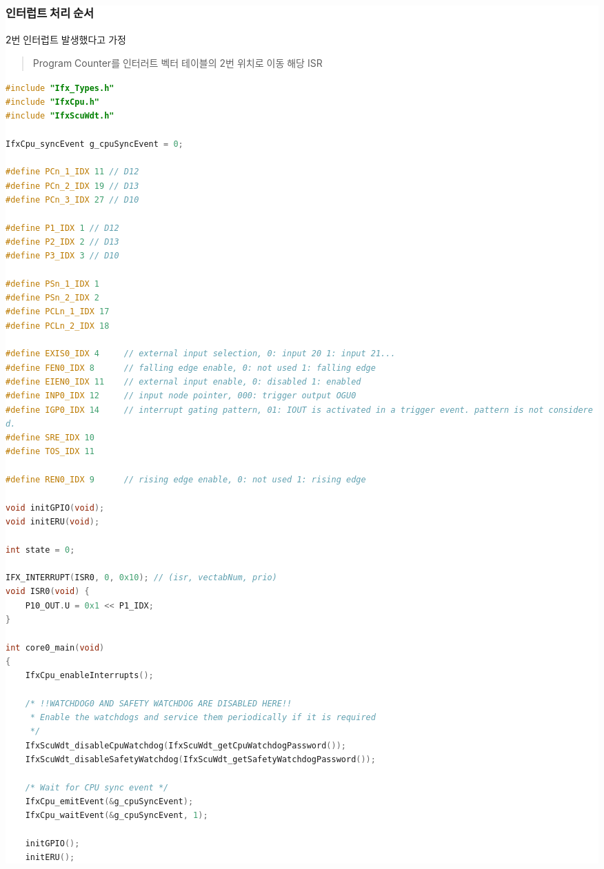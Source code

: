 ### 인터럽트 처리 순서
2번 인터럽트 발생했다고 가정
> Program Counter를 인터러트 벡터 테이블의 2번 위치로 이동
> 해당 ISR

``` c
#include "Ifx_Types.h"
#include "IfxCpu.h"
#include "IfxScuWdt.h"

IfxCpu_syncEvent g_cpuSyncEvent = 0;

#define PCn_1_IDX 11 // D12
#define PCn_2_IDX 19 // D13
#define PCn_3_IDX 27 // D10

#define P1_IDX 1 // D12
#define P2_IDX 2 // D13
#define P3_IDX 3 // D10

#define PSn_1_IDX 1
#define PSn_2_IDX 2
#define PCLn_1_IDX 17
#define PCLn_2_IDX 18

#define EXIS0_IDX 4     // external input selection, 0: input 20 1: input 21...
#define FEN0_IDX 8      // falling edge enable, 0: not used 1: falling edge
#define EIEN0_IDX 11    // external input enable, 0: disabled 1: enabled
#define INP0_IDX 12     // input node pointer, 000: trigger output OGU0
#define IGP0_IDX 14     // interrupt gating pattern, 01: IOUT is activated in a trigger event. pattern is not considered.
#define SRE_IDX 10
#define TOS_IDX 11

#define REN0_IDX 9      // rising edge enable, 0: not used 1: rising edge

void initGPIO(void);
void initERU(void);

int state = 0;

IFX_INTERRUPT(ISR0, 0, 0x10); // (isr, vectabNum, prio)
void ISR0(void) {
    P10_OUT.U = 0x1 << P1_IDX;
}

int core0_main(void)
{
    IfxCpu_enableInterrupts();
    
    /* !!WATCHDOG0 AND SAFETY WATCHDOG ARE DISABLED HERE!!
     * Enable the watchdogs and service them periodically if it is required
     */
    IfxScuWdt_disableCpuWatchdog(IfxScuWdt_getCpuWatchdogPassword());
    IfxScuWdt_disableSafetyWatchdog(IfxScuWdt_getSafetyWatchdogPassword());

    /* Wait for CPU sync event */
    IfxCpu_emitEvent(&g_cpuSyncEvent);
    IfxCpu_waitEvent(&g_cpuSyncEvent, 1);

    initGPIO();
    initERU();

```
